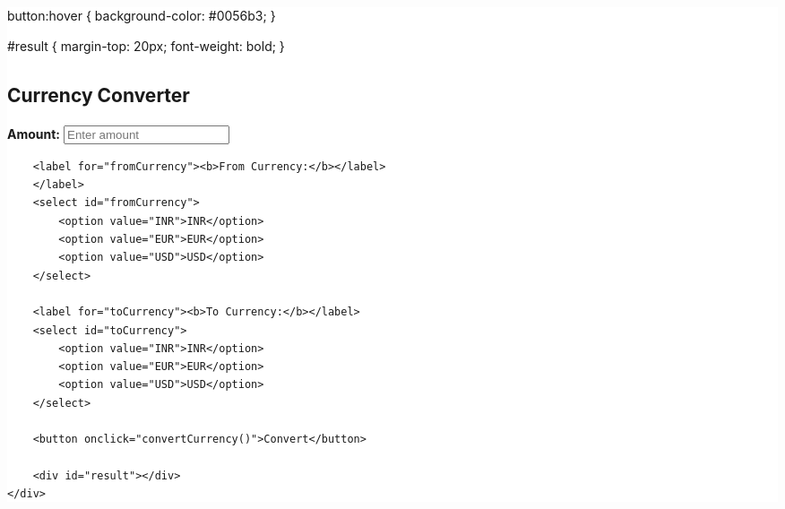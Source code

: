 button:hover {
    background-color: #0056b3;
}

#result {
    margin-top: 20px;
    font-weight: bold;
}
</style>
    <div class="converter">
        <h2>Currency Converter</h2>
        <label for="amount"><b>Amount:</b></label>
        <input type="number" id="amount" placeholder="Enter amount">

        <label for="fromCurrency"><b>From Currency:</b></label>
        </label>
        <select id="fromCurrency">
            <option value="INR">INR</option>
            <option value="EUR">EUR</option>
            <option value="USD">USD</option>
        </select>

        <label for="toCurrency"><b>To Currency:</b></label>
        <select id="toCurrency">
            <option value="INR">INR</option>
            <option value="EUR">EUR</option>
            <option value="USD">USD</option>
        </select>

        <button onclick="convertCurrency()">Convert</button>

        <div id="result"></div>
    </div>

<script>
    function convertCurrency() {
    const amount = document.getElementById('amount').value;
    const fromCurrency = document.getElementById('fromCurrency').value;
    const toCurrency = document.getElementById('toCurrency').value;
    
    const apiKey = 'YOUR_API_KEY';
    const apiUrl = `https://open.er-api.com/v6/latest/${fromCurrency}?apikey=${apiKey}`;

    fetch(apiUrl)
        .then(response => response.json())
        .then(data => {
            const exchangeRate = data.rates[toCurrency];
            const convertedAmount = amount * exchangeRate;

            document.getElementById('result').innerText = `${amount} ${fromCurrency} is equal to ${convertedAmount.toFixed(2)} ${toCurrency}`;
        })
        .catch(error => {
            console.error('Error fetching exchange rates:', error);
            document.getElementById('result').innerText = 'Currency conversion failed.';
        });
}
</script>

</body>
</html>
